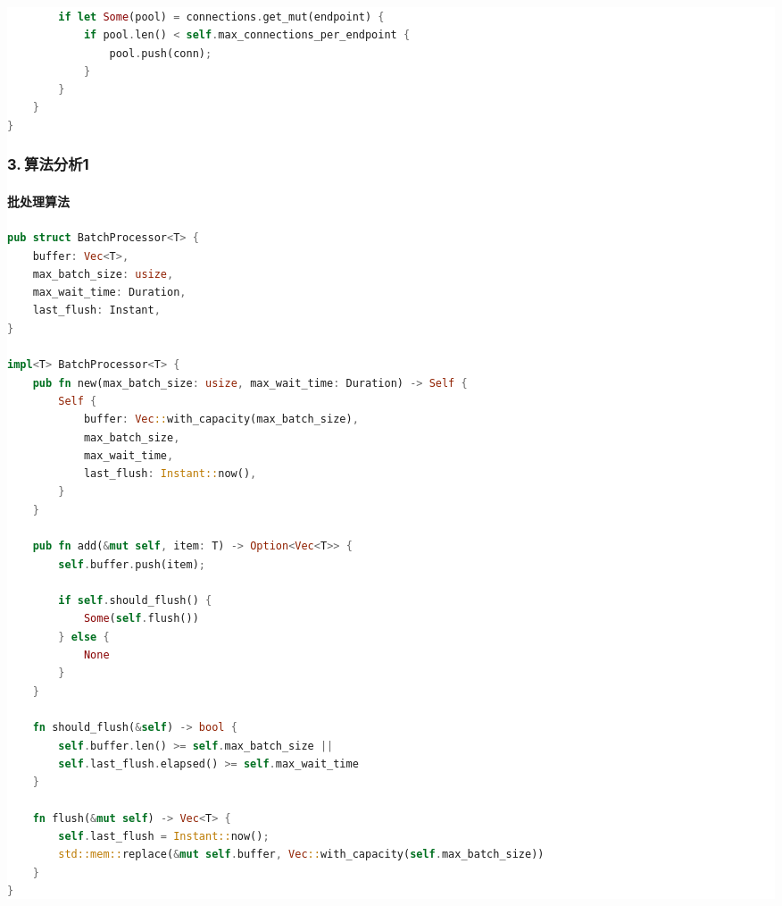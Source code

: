 ```rust
        if let Some(pool) = connections.get_mut(endpoint) {
            if pool.len() < self.max_connections_per_endpoint {
                pool.push(conn);
            }
        }
    }
}
```

### 3. 算法分析1

#### 批处理算法

```rust
pub struct BatchProcessor<T> {
    buffer: Vec<T>,
    max_batch_size: usize,
    max_wait_time: Duration,
    last_flush: Instant,
}

impl<T> BatchProcessor<T> {
    pub fn new(max_batch_size: usize, max_wait_time: Duration) -> Self {
        Self {
            buffer: Vec::with_capacity(max_batch_size),
            max_batch_size,
            max_wait_time,
            last_flush: Instant::now(),
        }
    }
    
    pub fn add(&mut self, item: T) -> Option<Vec<T>> {
        self.buffer.push(item);
        
        if self.should_flush() {
            Some(self.flush())
        } else {
            None
        }
    }
    
    fn should_flush(&self) -> bool {
        self.buffer.len() >= self.max_batch_size ||
        self.last_flush.elapsed() >= self.max_wait_time
    }
    
    fn flush(&mut self) -> Vec<T> {
        self.last_flush = Instant::now();
        std::mem::replace(&mut self.buffer, Vec::with_capacity(self.max_batch_size))
    }
}
```
